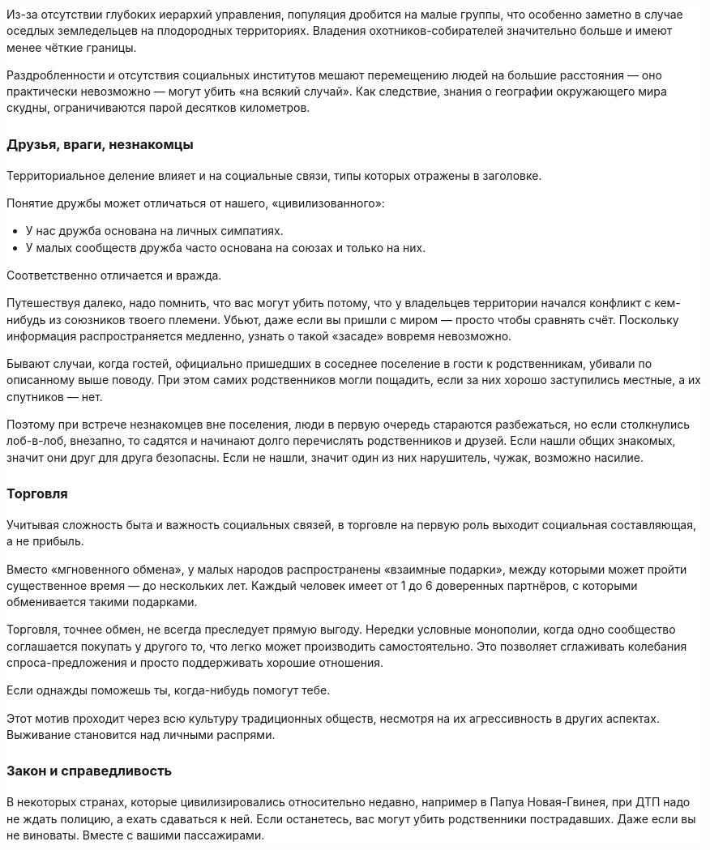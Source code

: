 Из-за отсутствии глубоких иерархий управления, популяция дробится на малые группы, что особенно заметно в случае оседлых земледельцев на плодородных территориях. Владения охотников-собирателей значительно больше и имеют менее чёткие границы.

Раздробленности и отсутствия социальных институтов мешают перемещению людей на большие расстояния — оно практически невозможно — могут убить «на всякий случай». Как следствие, знания о географии окружающего мира скудны, ограничиваются парой десятков километров.

### Друзья, враги, незнакомцы

Территориальное деление влияет и на социальные связи, типы которых отражены в заголовке.

Понятие дружбы может отличаться от нашего, «цивилизованного»:

- У нас дружба основана на личных симпатиях.
- У малых сообществ дружба часто основана на союзах и только на них.

Соответственно отличается и вражда.

Путешествуя далеко, надо помнить, что вас могут убить потому, что у владельцев территории начался конфликт с кем-нибудь из союзников твоего племени. Убьют, даже если вы пришли с миром — просто чтобы сравнять счёт. Поскольку информация распространяется медленно, узнать о такой «засаде» вовремя невозможно.

Бывают случаи, когда гостей, официально пришедших в соседнее поселение в гости к родственникам, убивали по описанному выше поводу. При этом самих родственников могли пощадить, если за них хорошо заступились местные, а их спутников — нет.

Поэтому при встрече незнакомцев вне поселения, люди в первую очередь стараются разбежаться, но если столкнулись лоб-в-лоб, внезапно, то садятся и начинают долго перечислять родственников и друзей. Если нашли общих знакомых, значит они друг для друга безопасны. Если не нашли, значит один из них нарушитель, чужак, возможно насилие.

### Торговля

Учитывая сложность быта и важность социальных связей, в торговле на первую роль выходит социальная составляющая, а не прибыль.

Вместо «мгновенного обмена», у малых народов распространены «взаимные подарки», между которыми может пройти существенное время — до нескольких лет. Каждый человек имеет от 1 до 6 доверенных партнёров, с которыми обменивается такими подарками.

Торговля, точнее обмен, не всегда преследует прямую выгоду. Нередки условные монополии, когда одно сообщество соглашается покупать у другого то, что легко может производить самостоятельно. Это позволяет сглаживать колебания спроса-предложения и просто поддерживать хорошие отношения.

Если однажды поможешь ты, когда-нибудь помогут тебе.

Этот мотив проходит через всю культуру традиционных обществ, несмотря на их агрессивность в других аспектах. Выживание становится над личными распрями.

### Закон и справедливость

В некоторых странах, которые цивилизировались относительно недавно, например в Папуа Новая-Гвинея, при ДТП надо не ждать полицию, а ехать сдаваться к ней. Если останетесь, вас могут убить родственники пострадавших. Даже если вы не виноваты. Вместе с вашими пассажирами.
